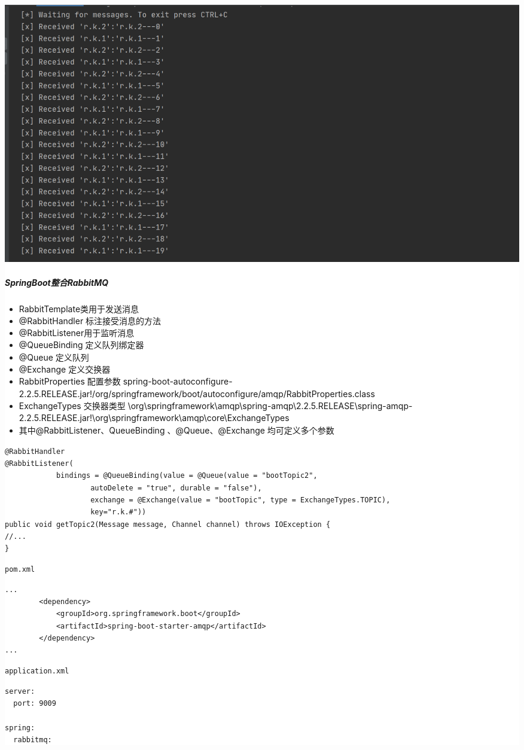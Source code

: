 ![](src/images/1911127-20200920034640278-1349873126.png)


##### SpringBoot整合RabbitMQ

- RabbitTemplate类用于发送消息
- @RabbitHandler 标注接受消息的方法
- @RabbitListener用于监听消息
- @QueueBinding 定义队列绑定器
- @Queue 定义队列
- @Exchange 定义交换器
- RabbitProperties 配置参数 spring-boot-autoconfigure-2.2.5.RELEASE.jar!/org/springframework/boot/autoconfigure/amqp/RabbitProperties.class
- ExchangeTypes 交换器类型 \org\springframework\amqp\spring-amqp\2.2.5.RELEASE\spring-amqp-2.2.5.RELEASE.jar!\org\springframework\amqp\core\ExchangeTypes
- 其中@RabbitListener、QueueBinding 、@Queue、@Exchange 均可定义多个参数
```
@RabbitHandler
@RabbitListener(
            bindings = @QueueBinding(value = @Queue(value = "bootTopic2",
                    autoDelete = "true", durable = "false"),
                    exchange = @Exchange(value = "bootTopic", type = ExchangeTypes.TOPIC),
                    key="r.k.#"))
public void getTopic2(Message message, Channel channel) throws IOException {
//...
}
```

`pom.xml`
```
...
        <dependency>
            <groupId>org.springframework.boot</groupId>
            <artifactId>spring-boot-starter-amqp</artifactId>
        </dependency>
...
```
`application.xml`
```
server:
  port: 9009

spring:
  rabbitmq:
```